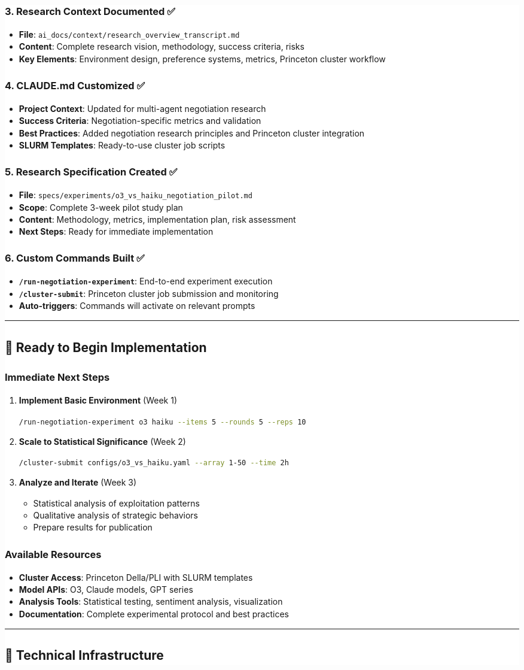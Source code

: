 ### 3. **Research Context Documented** ✅
- **File**: `ai_docs/context/research_overview_transcript.md`
- **Content**: Complete research vision, methodology, success criteria, risks
- **Key Elements**: Environment design, preference systems, metrics, Princeton cluster workflow

### 4. **CLAUDE.md Customized** ✅
- **Project Context**: Updated for multi-agent negotiation research
- **Success Criteria**: Negotiation-specific metrics and validation
- **Best Practices**: Added negotiation research principles and Princeton cluster integration
- **SLURM Templates**: Ready-to-use cluster job scripts

### 5. **Research Specification Created** ✅
- **File**: `specs/experiments/o3_vs_haiku_negotiation_pilot.md`
- **Scope**: Complete 3-week pilot study plan
- **Content**: Methodology, metrics, implementation plan, risk assessment
- **Next Steps**: Ready for immediate implementation

### 6. **Custom Commands Built** ✅
- **`/run-negotiation-experiment`**: End-to-end experiment execution
- **`/cluster-submit`**: Princeton cluster job submission and monitoring
- **Auto-triggers**: Commands will activate on relevant prompts

---

## 🚀 Ready to Begin Implementation

### Immediate Next Steps
1. **Implement Basic Environment** (Week 1)
   ```bash
   /run-negotiation-experiment o3 haiku --items 5 --rounds 5 --reps 10
   ```

2. **Scale to Statistical Significance** (Week 2)
   ```bash
   /cluster-submit configs/o3_vs_haiku.yaml --array 1-50 --time 2h
   ```

3. **Analyze and Iterate** (Week 3)
   - Statistical analysis of exploitation patterns
   - Qualitative analysis of strategic behaviors
   - Prepare results for publication

### Available Resources
- **Cluster Access**: Princeton Della/PLI with SLURM templates
- **Model APIs**: O3, Claude models, GPT series
- **Analysis Tools**: Statistical testing, sentiment analysis, visualization
- **Documentation**: Complete experimental protocol and best practices

---

## 🔧 Technical Infrastructure
